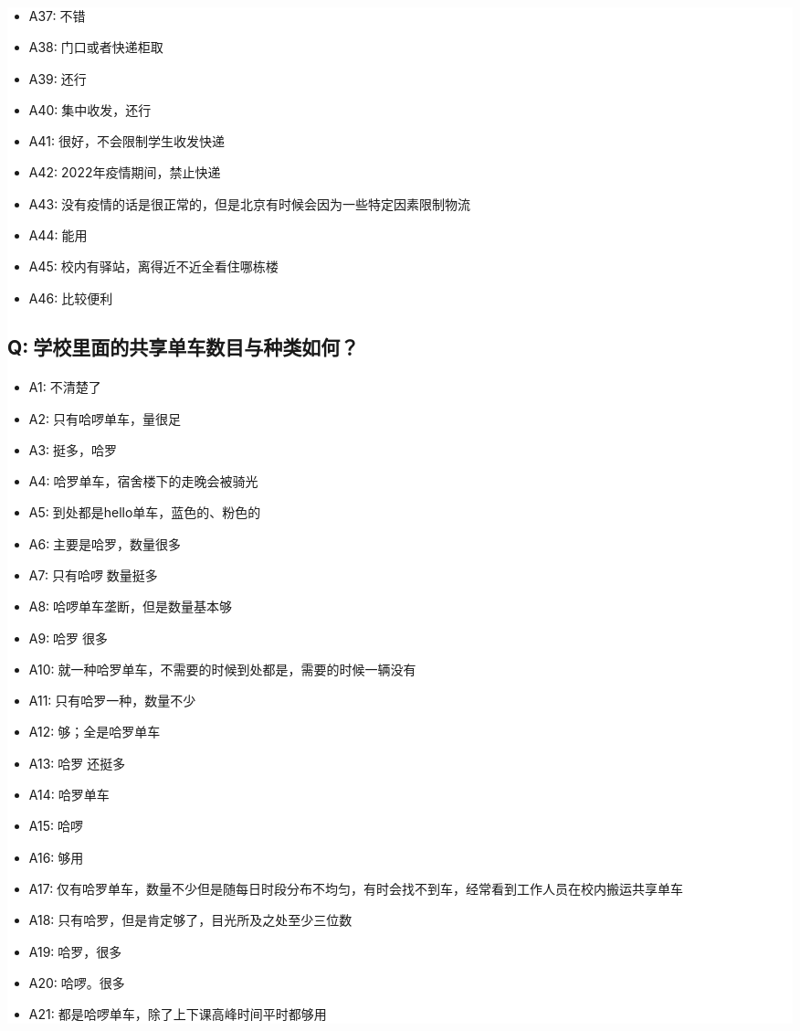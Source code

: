 - A37: 不错

- A38: 门口或者快递柜取

- A39: 还行

- A40: 集中收发，还行

- A41: 很好，不会限制学生收发快递

- A42: 2022年疫情期间，禁止快递

- A43: 没有疫情的话是很正常的，但是北京有时候会因为一些特定因素限制物流

- A44: 能用

- A45: 校内有驿站，离得近不近全看住哪栋楼

- A46: 比较便利

## Q: 学校里面的共享单车数目与种类如何？

- A1: 不清楚了

- A2: 只有哈啰单车，量很足

- A3: 挺多，哈罗

- A4: 哈罗单车，宿舍楼下的走晚会被骑光

- A5: 到处都是hello单车，蓝色的、粉色的

- A6: 主要是哈罗，数量很多

- A7: 只有哈啰 数量挺多

- A8: 哈啰单车垄断，但是数量基本够

- A9: 哈罗  很多

- A10: 就一种哈罗单车，不需要的时候到处都是，需要的时候一辆没有

- A11: 只有哈罗一种，数量不少

- A12: 够；全是哈罗单车

- A13: 哈罗 还挺多

- A14: 哈罗单车

- A15: 哈啰

- A16: 够用

- A17: 仅有哈罗单车，数量不少但是随每日时段分布不均匀，有时会找不到车，经常看到工作人员在校内搬运共享单车

- A18: 只有哈罗，但是肯定够了，目光所及之处至少三位数

- A19: 哈罗，很多

- A20: 哈啰。很多

- A21: 都是哈啰单车，除了上下课高峰时间平时都够用

